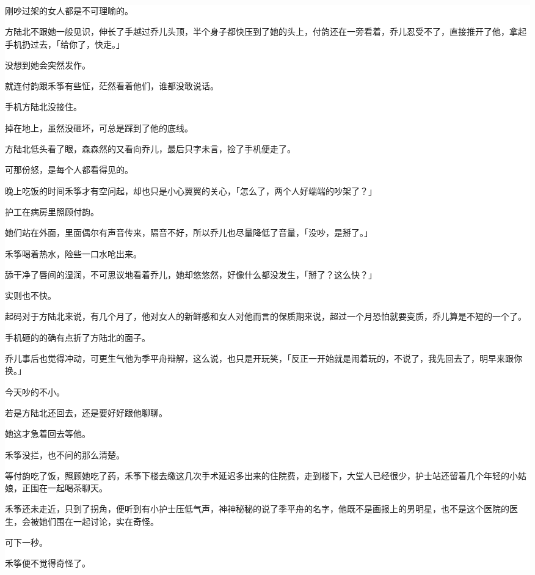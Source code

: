 刚吵过架的女人都是不可理喻的。


方陆北不跟她一般见识，伸长了手越过乔儿头顶，半个身子都快压到了她的头上，付韵还在一旁看着，乔儿忍受不了，直接推开了他，拿起手机扔过去，「给你了，快走。」


没想到她会突然发作。


就连付韵跟禾筝有些怔，茫然看着他们，谁都没敢说话。


手机方陆北没接住。


掉在地上，虽然没砸坏，可总是踩到了他的底线。


方陆北低头看了眼，森森然的又看向乔儿，最后只字未言，捡了手机便走了。


可那份怒，是每个人都看得见的。


晚上吃饭的时间禾筝才有空问起，却也只是小心翼翼的关心，「怎么了，两个人好端端的吵架了？」


护工在病房里照顾付韵。


她们站在外面，里面偶尔有声音传来，隔音不好，所以乔儿也尽量降低了音量，「没吵，是掰了。」


禾筝喝着热水，险些一口水呛出来。


舔干净了唇间的湿润，不可思议地看着乔儿，她却悠悠然，好像什么都没发生，「掰了？这么快？」


实则也不快。


起码对于方陆北来说，有几个月了，他对女人的新鲜感和女人对他而言的保质期来说，超过一个月恐怕就要变质，乔儿算是不短的一个了。


手机砸的的确有点折了方陆北的面子。


乔儿事后也觉得冲动，可更生气他为季平舟辩解，这么说，也只是开玩笑，「反正一开始就是闹着玩的，不说了，我先回去了，明早来跟你换。」


今天吵的不小。


若是方陆北还回去，还是要好好跟他聊聊。


她这才急着回去等他。


禾筝没拦，也不问的那么清楚。


等付韵吃了饭，照顾她吃了药，禾筝下楼去缴这几次手术延迟多出来的住院费，走到楼下，大堂人已经很少，护士站还留着几个年轻的小姑娘，正围在一起喝茶聊天。


禾筝还未走近，只到了拐角，便听到有小护士压低气声，神神秘秘的说了季平舟的名字，他既不是画报上的男明星，也不是这个医院的医生，会被她们围在一起讨论，实在奇怪。


可下一秒。


禾筝便不觉得奇怪了。
